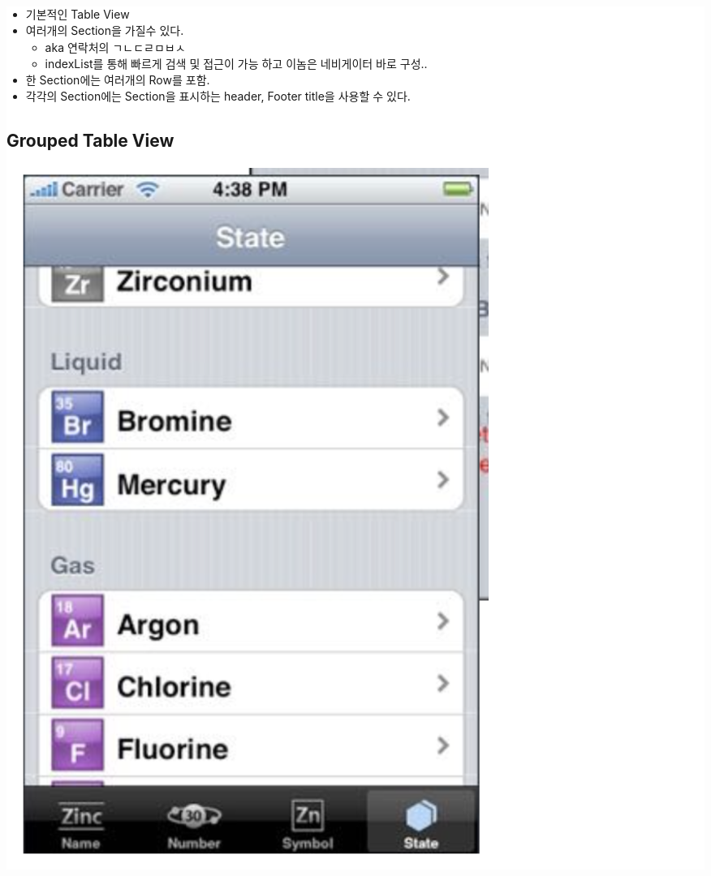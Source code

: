 - 기본적인 Table View
- 여러개의 Section을 가질수 있다.
	- aka 연락처의 ㄱㄴㄷㄹㅁㅂㅅ
	- indexList를 통해 빠르게 검색 및 접근이 가능 하고 이놈은 네비게이터 바로 구성..
- 한 Section에는 여러개의 Row를 포함.
- 각각의 Section에는 Section을 표시하는 header, Footer title을 사용할 수 있다.

## Grouped Table View

![screen](https://github.com/joohopark/jhbob/blob/master/Study/image/groupTableView.jpg)
